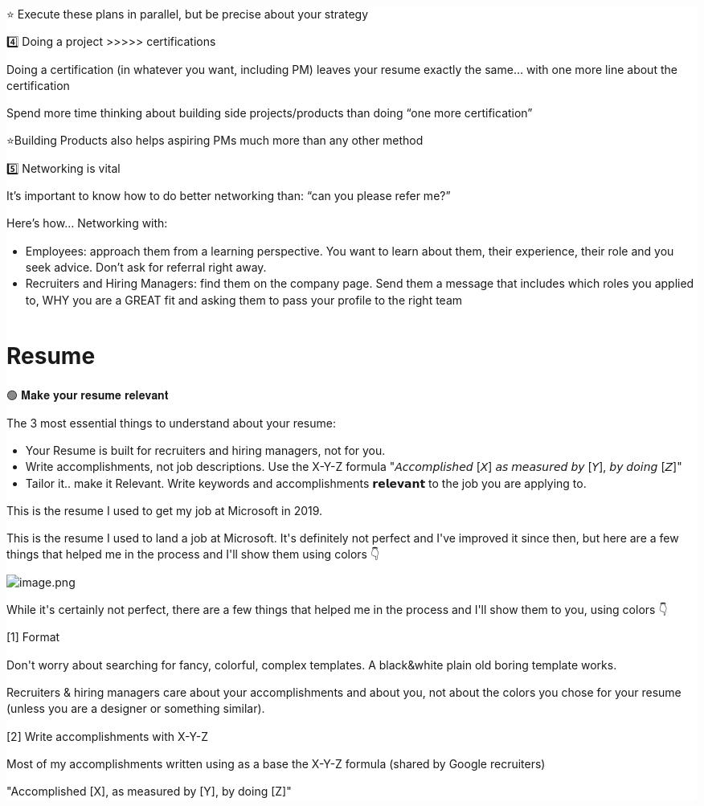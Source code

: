 ⭐️ Execute these plans in parallel, but be precise about your strategy

4️⃣ Doing a project >>>>> certifications

Doing a certification (in whatever you want, including PM) leaves your resume exactly the same… with one more line about the certification

Spend more time thinking about building side projects/products than doing “one more certification”

⭐️Building Products also helps aspiring PMs much more than any other method

5️⃣ Networking is vital

It’s important to know how to do better networking than: “can you please refer me?”

Here’s how… Networking with:

- Employees: approach them from a learning perspective. You want to learn about them, their experience, their role and you seek advice. Don’t ask for referral right away.
- Recruiters and Hiring Managers: find them on the company page. Send them a message that includes which roles you applied to, WHY you are a GREAT fit and asking them to pass your profile to the right team

# Resume

🟢 𝐌𝐚𝐤𝐞 𝐲𝐨𝐮𝐫 𝐫𝐞𝐬𝐮𝐦𝐞 𝐫𝐞𝐥𝐞𝐯𝐚𝐧𝐭

The 3 most essential things to understand about your resume:

- Your Resume is built for recruiters and hiring managers, not for you.
- Write accomplishments, not job descriptions. Use the X-Y-Z formula "𝘈𝘤𝘤𝘰𝘮𝘱𝘭𝘪𝘴𝘩𝘦𝘥 [𝘟] 𝘢𝘴 𝘮𝘦𝘢𝘴𝘶𝘳𝘦𝘥 𝘣𝘺 [𝘠], 𝘣𝘺 𝘥𝘰𝘪𝘯𝘨 [𝘡]"
- Tailor it.. make it Relevant. Write keywords and accomplishments 𝗿𝗲𝗹𝗲𝘃𝗮𝗻𝘁 to the job you are applying to.

This is the resume I used to get my job at Microsoft in 2019.

This is the resume I used to land a job at Microsoft. It's definitely not perfect and I've improved it since then, but here are a few things that helped me in the process and I'll show them using colors 👇

![image.png](https://prod-files-secure.s3.us-west-2.amazonaws.com/aba72b53-a6ac-42bf-84e1-5ab3e2610f2c/77e56b41-fafc-4793-ada8-701e969f56cf/image.png)

While it's certainly not perfect, there are a few things that helped me in the process and I'll show them to you, using colors 👇

[1] Format

Don't worry about searching for fancy, colorful, complex templates. A black&white plain old boring template works.

Recruiters & hiring managers care about your accomplishments and about you, not about the colors you chose for your resume (unless you are a designer or something similar).

[2] Write accomplishments with X-Y-Z

Most of my accomplishments written using as a base the X-Y-Z formula (shared by Google recruiters)

"Accomplished [X], as measured by [Y], by doing [Z]"
